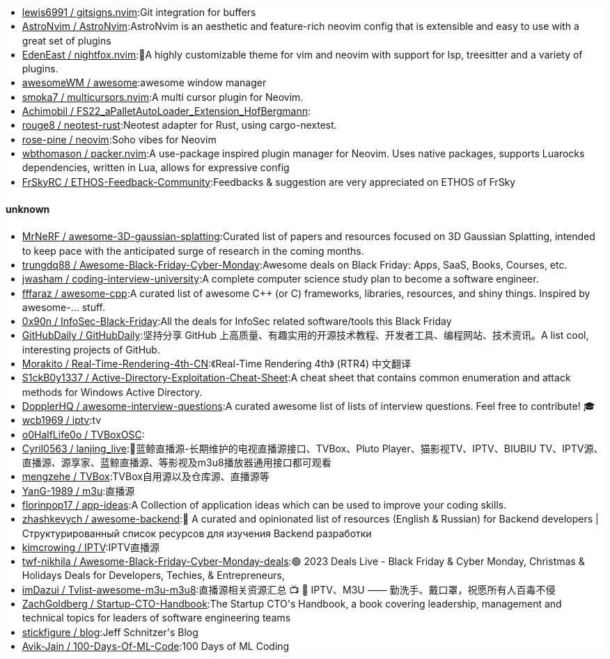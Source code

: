 * [lewis6991 / gitsigns.nvim](https://github.com/lewis6991/gitsigns.nvim):Git integration for buffers
* [AstroNvim / AstroNvim](https://github.com/AstroNvim/AstroNvim):AstroNvim is an aesthetic and feature-rich neovim config that is extensible and easy to use with a great set of plugins
* [EdenEast / nightfox.nvim](https://github.com/EdenEast/nightfox.nvim):🦊A highly customizable theme for vim and neovim with support for lsp, treesitter and a variety of plugins.
* [awesomeWM / awesome](https://github.com/awesomeWM/awesome):awesome window manager
* [smoka7 / multicursors.nvim](https://github.com/smoka7/multicursors.nvim):A multi cursor plugin for Neovim.
* [Achimobil / FS22_aPalletAutoLoader_Extension_HofBergmann](https://github.com/Achimobil/FS22_aPalletAutoLoader_Extension_HofBergmann):
* [rouge8 / neotest-rust](https://github.com/rouge8/neotest-rust):Neotest adapter for Rust, using cargo-nextest.
* [rose-pine / neovim](https://github.com/rose-pine/neovim):Soho vibes for Neovim
* [wbthomason / packer.nvim](https://github.com/wbthomason/packer.nvim):A use-package inspired plugin manager for Neovim. Uses native packages, supports Luarocks dependencies, written in Lua, allows for expressive config
* [FrSkyRC / ETHOS-Feedback-Community](https://github.com/FrSkyRC/ETHOS-Feedback-Community):Feedbacks & suggestion are very appreciated on ETHOS of FrSky

#### unknown
* [MrNeRF / awesome-3D-gaussian-splatting](https://github.com/MrNeRF/awesome-3D-gaussian-splatting):Curated list of papers and resources focused on 3D Gaussian Splatting, intended to keep pace with the anticipated surge of research in the coming months.
* [trungdq88 / Awesome-Black-Friday-Cyber-Monday](https://github.com/trungdq88/Awesome-Black-Friday-Cyber-Monday):Awesome deals on Black Friday: Apps, SaaS, Books, Courses, etc.
* [jwasham / coding-interview-university](https://github.com/jwasham/coding-interview-university):A complete computer science study plan to become a software engineer.
* [fffaraz / awesome-cpp](https://github.com/fffaraz/awesome-cpp):A curated list of awesome C++ (or C) frameworks, libraries, resources, and shiny things. Inspired by awesome-... stuff.
* [0x90n / InfoSec-Black-Friday](https://github.com/0x90n/InfoSec-Black-Friday):All the deals for InfoSec related software/tools this Black Friday
* [GitHubDaily / GitHubDaily](https://github.com/GitHubDaily/GitHubDaily):坚持分享 GitHub 上高质量、有趣实用的开源技术教程、开发者工具、编程网站、技术资讯。A list cool, interesting projects of GitHub.
* [Morakito / Real-Time-Rendering-4th-CN](https://github.com/Morakito/Real-Time-Rendering-4th-CN):《Real-Time Rendering 4th》 (RTR4) 中文翻译
* [S1ckB0y1337 / Active-Directory-Exploitation-Cheat-Sheet](https://github.com/S1ckB0y1337/Active-Directory-Exploitation-Cheat-Sheet):A cheat sheet that contains common enumeration and attack methods for Windows Active Directory.
* [DopplerHQ / awesome-interview-questions](https://github.com/DopplerHQ/awesome-interview-questions):A curated awesome list of lists of interview questions. Feel free to contribute! 🎓
* [wcb1969 / iptv](https://github.com/wcb1969/iptv):tv
* [o0HalfLife0o / TVBoxOSC](https://github.com/o0HalfLife0o/TVBoxOSC):
* [Cyril0563 / lanjing_live](https://github.com/Cyril0563/lanjing_live):🐋蓝鲸直播源-长期维护的电视直播源接口、TVBox、Pluto Player、猫影视TV、IPTV、BIUBIU TV、IPTV源、直播源、源享家、蓝鲸直播源、等影视及m3u8播放器通用接口都可观看
* [mengzehe / TVBox](https://github.com/mengzehe/TVBox):TVBox自用源以及仓库源、直播源等
* [YanG-1989 / m3u](https://github.com/YanG-1989/m3u):直播源
* [florinpop17 / app-ideas](https://github.com/florinpop17/app-ideas):A Collection of application ideas which can be used to improve your coding skills.
* [zhashkevych / awesome-backend](https://github.com/zhashkevych/awesome-backend):🚀 A curated and opinionated list of resources (English & Russian) for Backend developers | Структурированный список ресурсов для изучения Backend разработки
* [kimcrowing / IPTV](https://github.com/kimcrowing/IPTV):IPTV直播源
* [twf-nikhila / Awesome-Black-Friday-Cyber-Monday-deals](https://github.com/twf-nikhila/Awesome-Black-Friday-Cyber-Monday-deals):🟢 2023 Deals Live - Black Friday & Cyber Monday, Christmas & Holidays Deals for Developers, Techies, & Entrepreneurs,
* [imDazui / Tvlist-awesome-m3u-m3u8](https://github.com/imDazui/Tvlist-awesome-m3u-m3u8):直播源相关资源汇总 📺 💯 IPTV、M3U —— 勤洗手、戴口罩，祝愿所有人百毒不侵
* [ZachGoldberg / Startup-CTO-Handbook](https://github.com/ZachGoldberg/Startup-CTO-Handbook):The Startup CTO's Handbook, a book covering leadership, management and technical topics for leaders of software engineering teams
* [stickfigure / blog](https://github.com/stickfigure/blog):Jeff Schnitzer's Blog
* [Avik-Jain / 100-Days-Of-ML-Code](https://github.com/Avik-Jain/100-Days-Of-ML-Code):100 Days of ML Coding